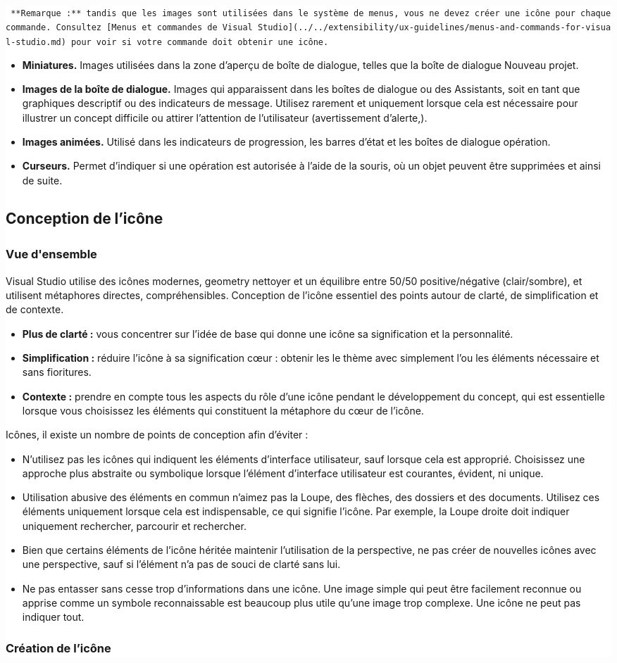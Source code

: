     **Remarque :** tandis que les images sont utilisées dans le système de menus, vous ne devez créer une icône pour chaque commande. Consultez [Menus et commandes de Visual Studio](../../extensibility/ux-guidelines/menus-and-commands-for-visual-studio.md) pour voir si votre commande doit obtenir une icône.  
  
-   **Miniatures.** Images utilisées dans la zone d’aperçu de boîte de dialogue, telles que la boîte de dialogue Nouveau projet.  
  
-   **Images de la boîte de dialogue.** Images qui apparaissent dans les boîtes de dialogue ou des Assistants, soit en tant que graphiques descriptif ou des indicateurs de message. Utilisez rarement et uniquement lorsque cela est nécessaire pour illustrer un concept difficile ou attirer l’attention de l’utilisateur (avertissement d’alerte,).  
  
-   **Images animées.** Utilisé dans les indicateurs de progression, les barres d’état et les boîtes de dialogue opération.  
  
-   **Curseurs.** Permet d’indiquer si une opération est autorisée à l’aide de la souris, où un objet peuvent être supprimées et ainsi de suite.  
  
##  <a name="BKMK_IconDesign"></a>Conception de l’icône  
  
### <a name="overview"></a>Vue d'ensemble  
 Visual Studio utilise des icônes modernes, geometry nettoyer et un équilibre entre 50/50 positive/négative (clair/sombre), et utilisent métaphores directes, compréhensibles. Conception de l’icône essentiel des points autour de clarté, de simplification et de contexte.  
  
-   **Plus de clarté :** vous concentrer sur l’idée de base qui donne une icône sa signification et la personnalité.  
  
-   **Simplification :** réduire l’icône à sa signification cœur : obtenir les le thème avec simplement l’ou les éléments nécessaire et sans fioritures.  
  
-   **Contexte :** prendre en compte tous les aspects du rôle d’une icône pendant le développement du concept, qui est essentielle lorsque vous choisissez les éléments qui constituent la métaphore du cœur de l’icône.  
  
 Icônes, il existe un nombre de points de conception afin d’éviter :  
  
-   N’utilisez pas les icônes qui indiquent les éléments d’interface utilisateur, sauf lorsque cela est approprié. Choisissez une approche plus abstraite ou symbolique lorsque l’élément d’interface utilisateur est courantes, évident, ni unique.  
  
-   Utilisation abusive des éléments en commun n’aimez pas la Loupe, des flèches, des dossiers et des documents. Utilisez ces éléments uniquement lorsque cela est indispensable, ce qui signifie l’icône. Par exemple, la Loupe droite doit indiquer uniquement rechercher, parcourir et rechercher.  
  
-   Bien que certains éléments de l’icône héritée maintenir l’utilisation de la perspective, ne pas créer de nouvelles icônes avec une perspective, sauf si l’élément n’a pas de souci de clarté sans lui.  
  
-   Ne pas entasser sans cesse trop d’informations dans une icône. Une image simple qui peut être facilement reconnue ou apprise comme un symbole reconnaissable est beaucoup plus utile qu’une image trop complexe. Une icône ne peut pas indiquer tout.  
  
### <a name="icon-creation"></a>Création de l’icône  
  